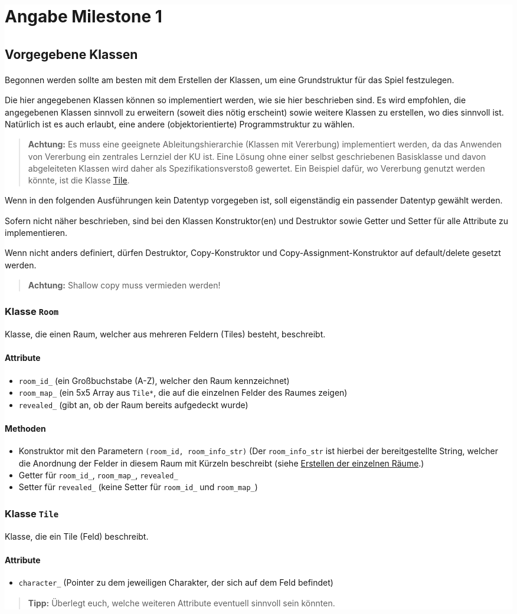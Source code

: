 # Angabe Milestone 1

## Vorgegebene Klassen

Begonnen werden sollte am besten mit dem Erstellen der Klassen, um eine Grundstruktur für das Spiel festzulegen.

Die hier angegebenen Klassen können so implementiert werden, wie sie hier beschrieben sind. Es wird empfohlen, die angegebenen Klassen sinnvoll zu erweitern (soweit dies nötig erscheint) sowie weitere Klassen zu erstellen, wo dies sinnvoll ist. Natürlich ist es auch erlaubt, eine andere (objektorientierte) Programmstruktur zu wählen.

> **Achtung:** Es muss eine geeignete Ableitungshierarchie (Klassen mit Vererbung) implementiert werden, da das Anwenden von Vererbung ein zentrales Lernziel der KU ist. Eine Lösung ohne einer selbst geschriebenen Basisklasse und davon abgeleiteten Klassen wird daher als Spezifikationsverstoß gewertet. Ein Beispiel dafür, wo Vererbung genutzt werden könnte, ist die Klasse [Tile](#klasse-tile).

Wenn in den folgenden Ausführungen kein Datentyp vorgegeben ist, soll eigenständig ein passender Datentyp gewählt werden. 

Sofern nicht näher beschrieben, sind bei den Klassen Konstruktor(en) und Destruktor sowie Getter und Setter für alle Attribute zu implementieren.

Wenn nicht anders definiert, dürfen Destruktor, Copy-Konstruktor und Copy-Assignment-Konstruktor auf default/delete gesetzt werden.

> **Achtung:** Shallow copy muss vermieden werden!

### Klasse `Room`
Klasse, die einen Raum, welcher aus mehreren Feldern (Tiles) besteht, beschreibt.

#### Attribute
- `room_id_`       (ein Großbuchstabe (A-Z), welcher den Raum kennzeichnet)
- `room_map_` (ein 5x5 Array aus `Tile*`, die auf die einzelnen Felder des Raumes zeigen)
- `revealed_` (gibt an, ob der Raum bereits aufgedeckt wurde)

#### Methoden
- Konstruktor mit den Parametern `(room_id, room_info_str)` 
  (Der `room_info_str` ist hierbei der bereitgestellte String, welcher die Anordnung der Felder in diesem Raum mit Kürzeln beschreibt (siehe [Erstellen der einzelnen Räume](#erstellen-der-einzelnen-räume).)
- Getter für `room_id_`, `room_map_`, `revealed_`
- Setter für `revealed_` (keine Setter für `room_id_` und `room_map_`) 


### Klasse `Tile`
Klasse, die ein Tile (Feld) beschreibt.

#### Attribute
- `character_` (Pointer zu dem jeweiligen Charakter, der sich auf dem Feld befindet)

> **Tipp:** Überlegt euch, welche weiteren Attribute eventuell sinnvoll sein könnten. 
